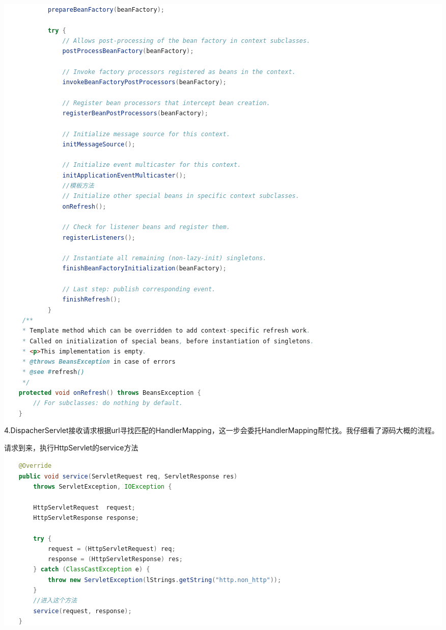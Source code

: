 ```java
			prepareBeanFactory(beanFactory);

			try {
				// Allows post-processing of the bean factory in context subclasses.
				postProcessBeanFactory(beanFactory);

				// Invoke factory processors registered as beans in the context.
				invokeBeanFactoryPostProcessors(beanFactory);

				// Register bean processors that intercept bean creation.
				registerBeanPostProcessors(beanFactory);

				// Initialize message source for this context.
				initMessageSource();

				// Initialize event multicaster for this context.
				initApplicationEventMulticaster();
				//模板方法
				// Initialize other special beans in specific context subclasses.
				onRefresh();

				// Check for listener beans and register them.
				registerListeners();

				// Instantiate all remaining (non-lazy-init) singletons.
				finishBeanFactoryInitialization(beanFactory);

				// Last step: publish corresponding event.
				finishRefresh();
			}
     /**
	 * Template method which can be overridden to add context-specific refresh work.
	 * Called on initialization of special beans, before instantiation of singletons.
	 * <p>This implementation is empty.
	 * @throws BeansException in case of errors
	 * @see #refresh()
	 */
	protected void onRefresh() throws BeansException {
		// For subclasses: do nothing by default.
	}

```

4.DispacherServlet接收请求根据url寻找匹配的HandlerMapping，这一步会委托HandlerMapping帮忙找。我仔细看了源码大概的流程。

请求到来，执行HttpServlet的service方法

```java
    @Override
    public void service(ServletRequest req, ServletResponse res)
        throws ServletException, IOException {

        HttpServletRequest  request;
        HttpServletResponse response;

        try {
            request = (HttpServletRequest) req;
            response = (HttpServletResponse) res;
        } catch (ClassCastException e) {
            throw new ServletException(lStrings.getString("http.non_http"));
        }
        //进入这个方法
        service(request, response);
    }
```